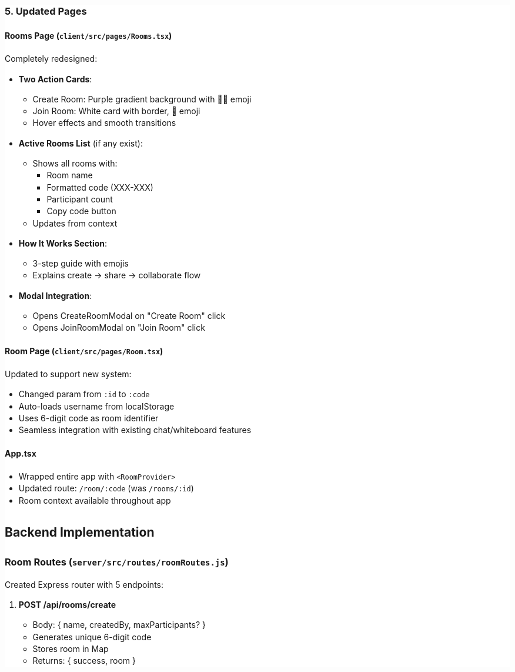 ### 5. Updated Pages

#### Rooms Page (`client/src/pages/Rooms.tsx`)

Completely redesigned:

- **Two Action Cards**:

  - Create Room: Purple gradient background with 🐰✨ emoji
  - Join Room: White card with border, 🔑 emoji
  - Hover effects and smooth transitions

- **Active Rooms List** (if any exist):

  - Shows all rooms with:
    - Room name
    - Formatted code (XXX-XXX)
    - Participant count
    - Copy code button
  - Updates from context

- **How It Works Section**:

  - 3-step guide with emojis
  - Explains create → share → collaborate flow

- **Modal Integration**:
  - Opens CreateRoomModal on "Create Room" click
  - Opens JoinRoomModal on "Join Room" click

#### Room Page (`client/src/pages/Room.tsx`)

Updated to support new system:

- Changed param from `:id` to `:code`
- Auto-loads username from localStorage
- Uses 6-digit code as room identifier
- Seamless integration with existing chat/whiteboard features

#### App.tsx

- Wrapped entire app with `<RoomProvider>`
- Updated route: `/room/:code` (was `/rooms/:id`)
- Room context available throughout app

## Backend Implementation

### Room Routes (`server/src/routes/roomRoutes.js`)

Created Express router with 5 endpoints:

1. **POST /api/rooms/create**

   - Body: { name, createdBy, maxParticipants? }
   - Generates unique 6-digit code
   - Stores room in Map
   - Returns: { success, room }

